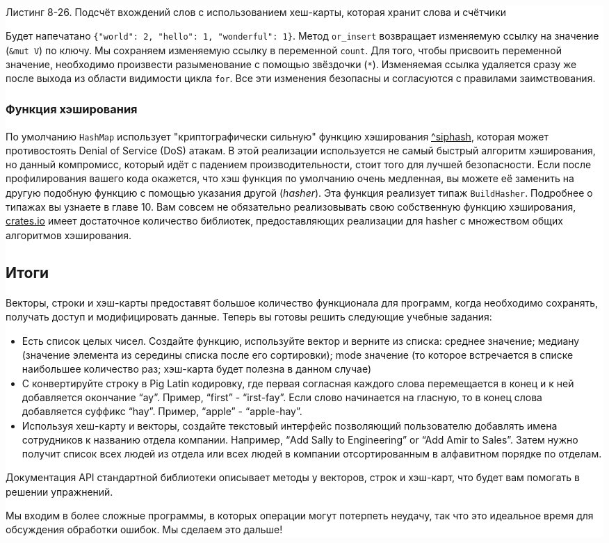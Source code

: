 <span class="caption">Листинг 8-26. Подсчёт вхождений слов с использованием хеш-карты, которая хранит слова и счётчики</span>

Будет напечатано `{"world": 2, "hello": 1, "wonderful": 1}`. Метод `or_insert` возвращает изменяемую ссылку на значение (`&mut V`) по ключу. Мы сохраняем изменяемую ссылку в переменной `count`. Для того, чтобы присвоить переменной значение, необходимо произвести разыменование с помощью звёздочки (`*`). Изменяемая ссылка удаляется сразу же после выхода из области видимости цикла `for`. Все эти изменения безопасны и согласуются с правилами заимствования.

### Функция хэширования

По умолчанию `HashMap` использует "криптографически сильную" функцию хэширования [^siphash](%5Bhttps://www.131002.net/siphash/siphash.pdf%5D(https://www.131002.net/siphash/siphash.pdf)), которая может противостоять Denial of Service (DoS) атакам. В этой реализации используется не самый быстрый алгоритм хэширования, но данный компромисс, который идёт с падением производительности, стоит того для лучшей безопасности. Если после профилирования вашего кода окажется, что хэш функция по умолчанию очень медленная, вы можете её заменить на другую подобную функцию с помощью указания другой (*hasher*). Эта функция реализует типаж `BuildHasher`. Подробнее о типажах вы узнаете в главе 10. Вам совсем не обязательно реализовывать свою собственную функцию хэширования, [crates.io](https://crates.io/) имеет достаточное количество библиотек, предоставляющих реализации для hasher с множеством общих алгоритмов хэширования.

## Итоги

Векторы, строки и хэш-карты предоставят большое количество функционала для программ, когда необходимо сохранять, получать доступ и модифицировать данные. Теперь вы готовы решить следующие учебные задания:

- Есть список целых чисел. Создайте функцию, используйте вектор и верните из списка: среднее значение; медиану (значение элемента из середины списка после его сортировки); mode значение (то которое встречается в списке наибольшее количество раз; хэш-карта будет полезна в данном случае)
- С конвертируйте строку в Pig Latin кодировку, где первая согласная каждого слова перемещается в конец и к ней добавляется окончание “ay”. Пример, “first” - “irst-fay”. Если слово начинается на гласную, то в конец слова добавляется суффикс “hay”. Пример, “apple” - “apple-hay”.
- Используя хеш-карту и векторы, создайте текстовый интерфейс позволяющий пользователю добавлять имена сотрудников к названию отдела компании. Например, “Add Sally to Engineering” or “Add Amir to Sales”. Затем нужно получит список всех людей из отдела или всех людей в компании отсортированным в алфавитном порядке по отделам.

Документация API стандартной библиотеки описывает методы у векторов, строк и хэш-карт, что будет вам помогать в решении упражнений.

Мы входим в более сложные программы, в которых операции могут потерпеть неудачу, так что это идеальное время для обсуждения обработки ошибок. Мы сделаем это дальше!
